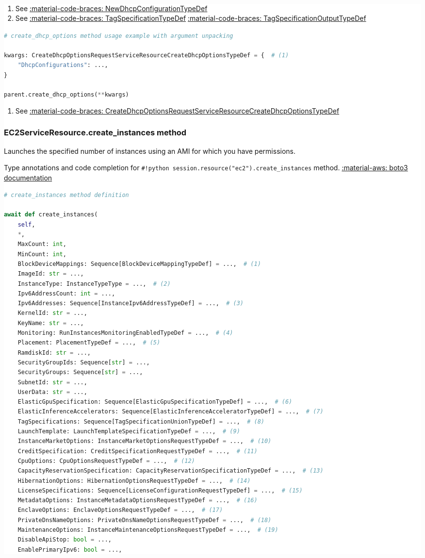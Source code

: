 1. See [:material-code-braces: NewDhcpConfigurationTypeDef](./type_defs.md#newdhcpconfigurationtypedef) 
2. See [:material-code-braces: TagSpecificationTypeDef](./type_defs.md#tagspecificationtypedef) [:material-code-braces: TagSpecificationOutputTypeDef](./type_defs.md#tagspecificationoutputtypedef) 


```python
# create_dhcp_options method usage example with argument unpacking

kwargs: CreateDhcpOptionsRequestServiceResourceCreateDhcpOptionsTypeDef = {  # (1)
    "DhcpConfigurations": ...,
}

parent.create_dhcp_options(**kwargs)
```

1. See [:material-code-braces: CreateDhcpOptionsRequestServiceResourceCreateDhcpOptionsTypeDef](./type_defs.md#createdhcpoptionsrequestserviceresourcecreatedhcpoptionstypedef) 

### EC2ServiceResource.create\_instances method

Launches the specified number of instances using an AMI for which you have
permissions.

Type annotations and code completion for `#!python session.resource("ec2").create_instances` method.
[:material-aws: boto3 documentation](https://boto3.amazonaws.com/v1/documentation/api/latest/reference/services/ec2/service-resource/create_instances.html)

```python
# create_instances method definition

await def create_instances(
    self,
    *,
    MaxCount: int,
    MinCount: int,
    BlockDeviceMappings: Sequence[BlockDeviceMappingTypeDef] = ...,  # (1)
    ImageId: str = ...,
    InstanceType: InstanceTypeType = ...,  # (2)
    Ipv6AddressCount: int = ...,
    Ipv6Addresses: Sequence[InstanceIpv6AddressTypeDef] = ...,  # (3)
    KernelId: str = ...,
    KeyName: str = ...,
    Monitoring: RunInstancesMonitoringEnabledTypeDef = ...,  # (4)
    Placement: PlacementTypeDef = ...,  # (5)
    RamdiskId: str = ...,
    SecurityGroupIds: Sequence[str] = ...,
    SecurityGroups: Sequence[str] = ...,
    SubnetId: str = ...,
    UserData: str = ...,
    ElasticGpuSpecification: Sequence[ElasticGpuSpecificationTypeDef] = ...,  # (6)
    ElasticInferenceAccelerators: Sequence[ElasticInferenceAcceleratorTypeDef] = ...,  # (7)
    TagSpecifications: Sequence[TagSpecificationUnionTypeDef] = ...,  # (8)
    LaunchTemplate: LaunchTemplateSpecificationTypeDef = ...,  # (9)
    InstanceMarketOptions: InstanceMarketOptionsRequestTypeDef = ...,  # (10)
    CreditSpecification: CreditSpecificationRequestTypeDef = ...,  # (11)
    CpuOptions: CpuOptionsRequestTypeDef = ...,  # (12)
    CapacityReservationSpecification: CapacityReservationSpecificationTypeDef = ...,  # (13)
    HibernationOptions: HibernationOptionsRequestTypeDef = ...,  # (14)
    LicenseSpecifications: Sequence[LicenseConfigurationRequestTypeDef] = ...,  # (15)
    MetadataOptions: InstanceMetadataOptionsRequestTypeDef = ...,  # (16)
    EnclaveOptions: EnclaveOptionsRequestTypeDef = ...,  # (17)
    PrivateDnsNameOptions: PrivateDnsNameOptionsRequestTypeDef = ...,  # (18)
    MaintenanceOptions: InstanceMaintenanceOptionsRequestTypeDef = ...,  # (19)
    DisableApiStop: bool = ...,
    EnablePrimaryIpv6: bool = ...,
```